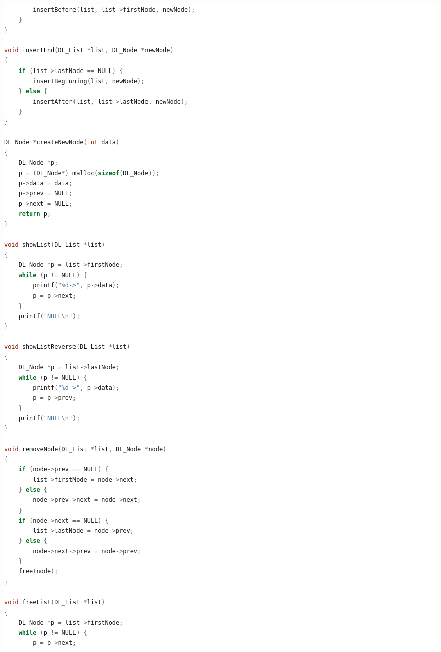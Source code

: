 ```C
        insertBefore(list, list->firstNode, newNode);
    }
}

void insertEnd(DL_List *list, DL_Node *newNode)
{
    if (list->lastNode == NULL) {
        insertBeginning(list, newNode);
    } else {
        insertAfter(list, list->lastNode, newNode);
    }
}

DL_Node *createNewNode(int data)
{
    DL_Node *p;
    p = (DL_Node*) malloc(sizeof(DL_Node));
    p->data = data;
    p->prev = NULL;
    p->next = NULL;
    return p;
}

void showList(DL_List *list)
{
    DL_Node *p = list->firstNode;
    while (p != NULL) {
        printf("%d->", p->data);
        p = p->next;
    }
    printf("NULL\n");
}

void showListReverse(DL_List *list)
{
    DL_Node *p = list->lastNode;
    while (p != NULL) {
        printf("%d->", p->data);
        p = p->prev;
    }
    printf("NULL\n");
}

void removeNode(DL_List *list, DL_Node *node)
{
    if (node->prev == NULL) {
        list->firstNode = node->next;
    } else {
        node->prev->next = node->next;
    }
    if (node->next == NULL) {
        list->lastNode = node->prev;
    } else {
        node->next->prev = node->prev;
    }
    free(node);
}

void freeList(DL_List *list)
{
    DL_Node *p = list->firstNode;
    while (p != NULL) {
        p = p->next;
```
